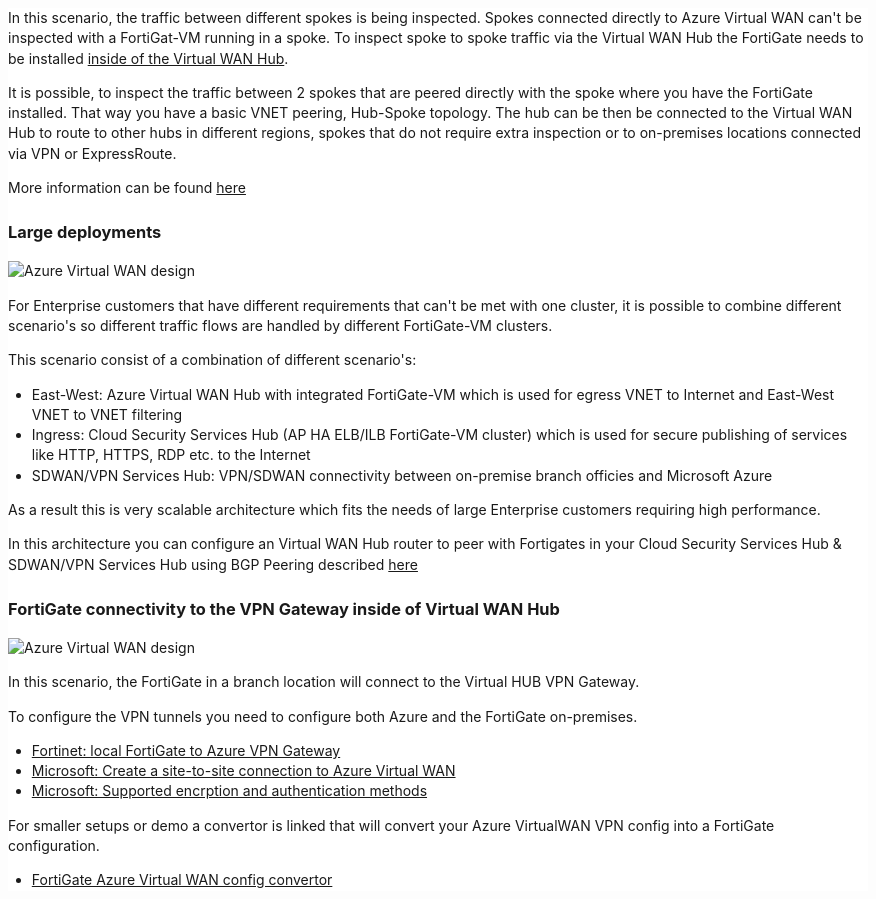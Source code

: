 In this scenario, the traffic between different spokes is being inspected. Spokes connected directly to Azure Virtual WAN can't be inspected with a FortiGat-VM running in a spoke. To inspect spoke to spoke traffic via the Virtual WAN Hub the FortiGate needs to be installed [inside of the Virtual WAN Hub](#fortigate-secure-sd-wan-inside-virtual-wan-hub). 

It is possible, to inspect the traffic between 2 spokes that are peered directly with the spoke where you have the FortiGate installed. That way you have a basic VNET peering, Hub-Spoke topology. The hub can be then be connected to the Virtual WAN Hub to route to other hubs in different regions, spokes that do not require extra inspection or to on-premises locations connected via VPN or ExpressRoute.

More information can be found [here](doc/outsidevwan-east-west.md)

### Large deployments

![Azure Virtual WAN design](images/large-deployments.png)

For Enterprise customers that have different requirements that can't be met with one cluster, it is possible to combine different scenario's so different traffic flows are handled by different FortiGate-VM clusters.

This scenario consist of a combination of different scenario's:
- East-West: Azure Virtual WAN Hub with integrated FortiGate-VM which is used for egress VNET to Internet and East-West VNET to VNET filtering
- Ingress: Cloud Security Services Hub (AP HA ELB/ILB FortiGate-VM cluster) which is used for secure publishing of services like HTTP, HTTPS, RDP etc. to the Internet
- SDWAN/VPN Services Hub: VPN/SDWAN connectivity between on-premise branch officies and Microsoft Azure

As a result this is very scalable architecture which fits the needs of large Enterprise customers requiring high performance.

In this architecture you can configure an Virtual WAN Hub router to peer with Fortigates in your Cloud Security Services Hub & SDWAN/VPN Services Hub  using BGP Peering described [here](https://learn.microsoft.com/en-us/azure/virtual-wan/create-bgp-peering-hub-portal)

### FortiGate connectivity to the VPN Gateway inside of Virtual WAN Hub

![Azure Virtual WAN design](images/scenario1.png)

In this scenario, the FortiGate in a branch location will connect to the Virtual HUB VPN Gateway. 

To configure the VPN tunnels you need to configure both Azure and the FortiGate on-premises.

- [Fortinet: local FortiGate to Azure VPN Gateway](https://docs.fortinet.com/document/fortigate-public-cloud/7.2.0/azure-administration-guide/989216/connecting-a-local-fortigate-to-an-azure-vnet-vpn)
- [Microsoft: Create a site-to-site connection to Azure Virtual WAN](https://learn.microsoft.com/en-us/azure/virtual-wan/virtual-wan-site-to-site-portal)
- [Microsoft: Supported encrption and authentication methods](https://learn.microsoft.com/en-us/azure/virtual-wan/virtual-wan-ipsec)

For smaller setups or demo a convertor is linked that will convert your Azure VirtualWAN VPN config into a FortiGate configuration.
- [FortiGate Azure Virtual WAN config convertor](https://40net-cloud.github.io/fortinet-azure-solutions/FortiGate/AzureVirtualWAN/)
